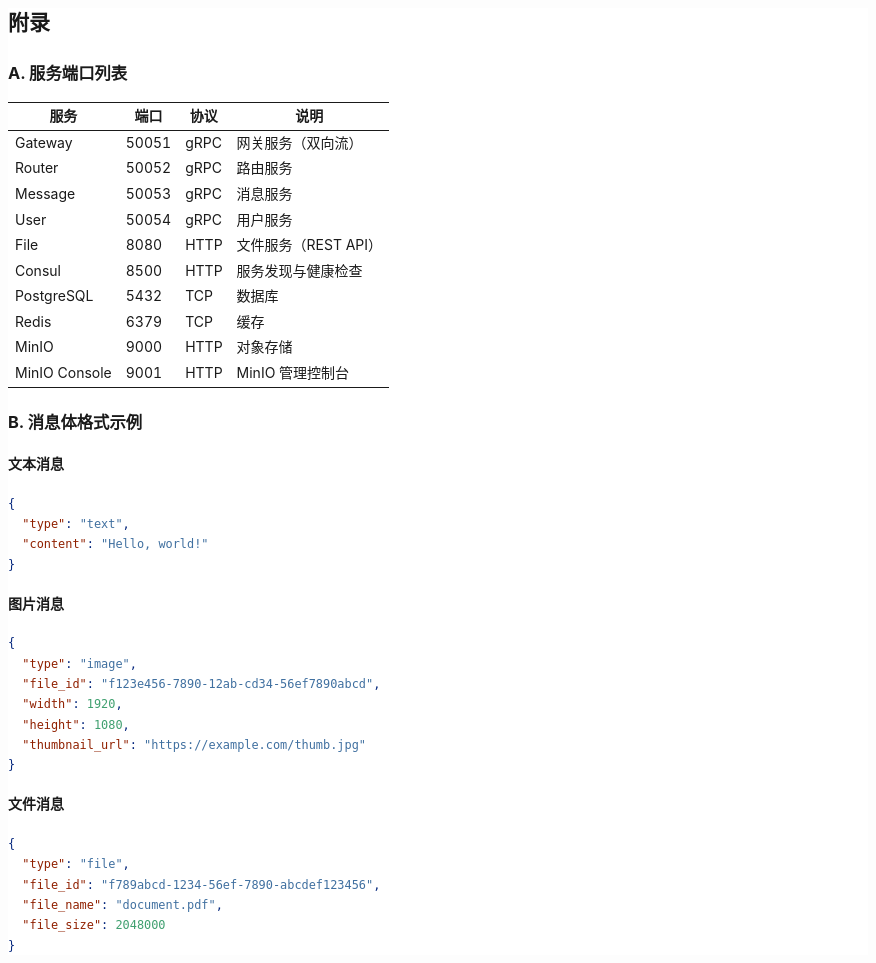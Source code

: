 ## 附录

### A. 服务端口列表

| 服务 | 端口 | 协议 | 说明 |
|------|------|------|------|
| Gateway | 50051 | gRPC | 网关服务（双向流） |
| Router | 50052 | gRPC | 路由服务 |
| Message | 50053 | gRPC | 消息服务 |
| User | 50054 | gRPC | 用户服务 |
| File | 8080 | HTTP | 文件服务（REST API） |
| Consul | 8500 | HTTP | 服务发现与健康检查 |
| PostgreSQL | 5432 | TCP | 数据库 |
| Redis | 6379 | TCP | 缓存 |
| MinIO | 9000 | HTTP | 对象存储 |
| MinIO Console | 9001 | HTTP | MinIO 管理控制台 |

### B. 消息体格式示例

#### 文本消息
```json
{
  "type": "text",
  "content": "Hello, world!"
}
```

#### 图片消息
```json
{
  "type": "image",
  "file_id": "f123e456-7890-12ab-cd34-56ef7890abcd",
  "width": 1920,
  "height": 1080,
  "thumbnail_url": "https://example.com/thumb.jpg"
}
```

#### 文件消息
```json
{
  "type": "file",
  "file_id": "f789abcd-1234-56ef-7890-abcdef123456",
  "file_name": "document.pdf",
  "file_size": 2048000
}
```
